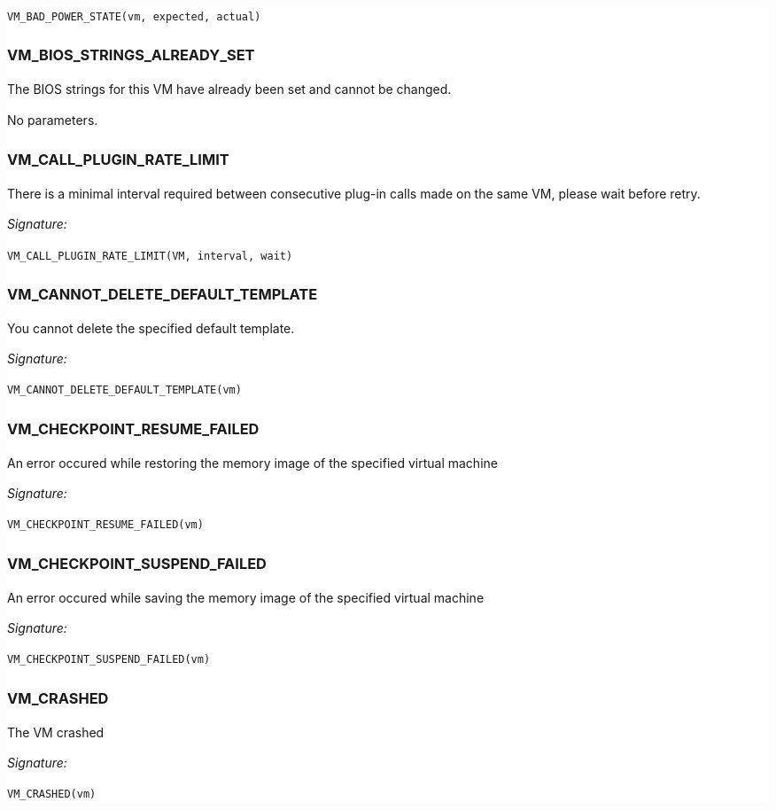 ```
VM_BAD_POWER_STATE(vm, expected, actual)
```

### VM&#95;BIOS&#95;STRINGS&#95;ALREADY&#95;SET

The BIOS strings for this VM have already been set and cannot be changed.

No parameters.

### VM&#95;CALL&#95;PLUGIN&#95;RATE&#95;LIMIT

There is a minimal interval required between consecutive plug&#45;in calls made on the same VM, please wait before retry.

_Signature:_

```
VM_CALL_PLUGIN_RATE_LIMIT(VM, interval, wait)
```

### VM&#95;CANNOT&#95;DELETE&#95;DEFAULT&#95;TEMPLATE

You cannot delete the specified default template.

_Signature:_

```
VM_CANNOT_DELETE_DEFAULT_TEMPLATE(vm)
```

### VM&#95;CHECKPOINT&#95;RESUME&#95;FAILED

An error occured while restoring the memory image of the specified virtual machine

_Signature:_

```
VM_CHECKPOINT_RESUME_FAILED(vm)
```

### VM&#95;CHECKPOINT&#95;SUSPEND&#95;FAILED

An error occured while saving the memory image of the specified virtual machine

_Signature:_

```
VM_CHECKPOINT_SUSPEND_FAILED(vm)
```

### VM&#95;CRASHED

The VM crashed

_Signature:_

```
VM_CRASHED(vm)
```
